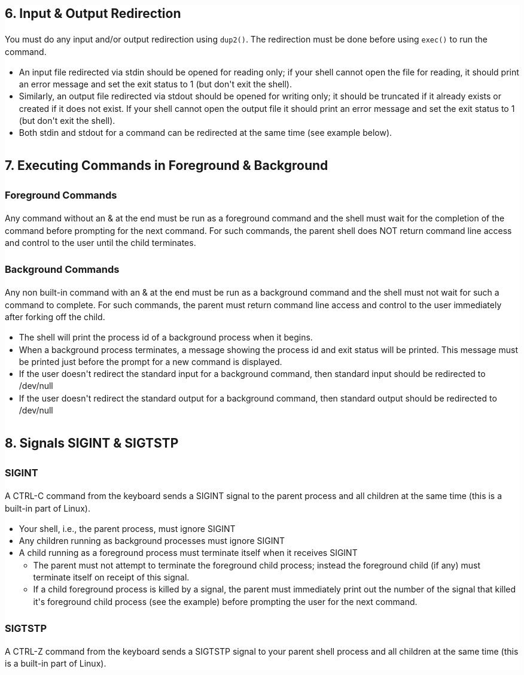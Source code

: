## 6. Input & Output Redirection
You must do any input and/or output redirection using `dup2()`. The redirection must be done before using `exec()` to run the command.

  - An input file redirected via stdin should be opened for reading only; if your shell cannot open the file for reading, it should print an error message and set the exit status to 1 (but don't exit the shell).
  - Similarly, an output file redirected via stdout should be opened for writing only; it should be truncated if it already exists or created if it does not exist. If your shell cannot open the output file it should print an error message and set the exit status to 1 (but don't exit the shell).
  - Both stdin and stdout for a command can be redirected at the same time (see example below).
  
## 7. Executing Commands in Foreground & Background
### Foreground Commands
Any command without an & at the end must be run as a foreground command and the shell must wait for the completion of the command before prompting for the next command. For such commands, the parent shell does NOT return command line access and control to the user until the child terminates.

### Background Commands
Any non built-in command with an & at the end must be run as a background command and the shell must not wait for such a command to complete. For such commands, the parent must return command line access and control to the user immediately after forking off the child.

  - The shell will print the process id of a background process when it begins.
  - When a background process terminates, a message showing the process id and exit status will be printed. This message must be printed just before the prompt for a new command is displayed.
  - If the user doesn't redirect the standard input for a background command, then standard input should be redirected to /dev/null
  - If the user doesn't redirect the standard output for a background command, then standard output should be redirected to /dev/null
  
## 8. Signals SIGINT & SIGTSTP
### SIGINT
A CTRL-C command from the keyboard sends a SIGINT signal to the parent process and all children at the same time (this is a built-in part of Linux).

  - Your shell, i.e., the parent process, must ignore SIGINT
  - Any children running as background processes must ignore SIGINT
  - A child running as a foreground process must terminate itself when it receives SIGINT
    - The parent must not attempt to terminate the foreground child process; instead the foreground child (if any) must terminate itself on receipt of this signal.
    - If a child foreground process is killed by a signal, the parent must immediately print out the number of the signal that killed it's foreground child process (see the example) before prompting the user for the next command.
### SIGTSTP
A CTRL-Z command from the keyboard sends a SIGTSTP signal to your parent shell process and all children at the same time (this is a built-in part of Linux).
